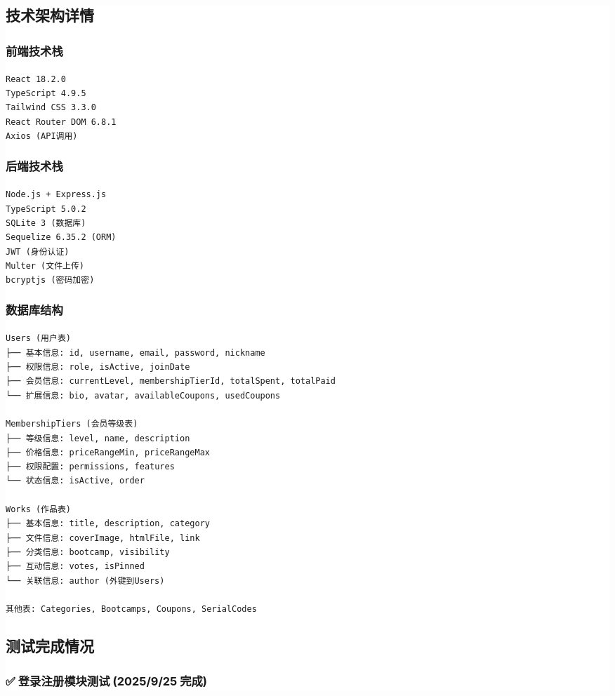 ## 技术架构详情

### 前端技术栈
```
React 18.2.0
TypeScript 4.9.5
Tailwind CSS 3.3.0
React Router DOM 6.8.1
Axios (API调用)
```

### 后端技术栈
```
Node.js + Express.js
TypeScript 5.0.2
SQLite 3 (数据库)
Sequelize 6.35.2 (ORM)
JWT (身份认证)
Multer (文件上传)
bcryptjs (密码加密)
```

### 数据库结构
```
Users (用户表)
├── 基本信息: id, username, email, password, nickname
├── 权限信息: role, isActive, joinDate
├── 会员信息: currentLevel, membershipTierId, totalSpent, totalPaid
└── 扩展信息: bio, avatar, availableCoupons, usedCoupons

MembershipTiers (会员等级表)
├── 等级信息: level, name, description
├── 价格信息: priceRangeMin, priceRangeMax
├── 权限配置: permissions, features
└── 状态信息: isActive, order

Works (作品表)
├── 基本信息: title, description, category
├── 文件信息: coverImage, htmlFile, link
├── 分类信息: bootcamp, visibility
├── 互动信息: votes, isPinned
└── 关联信息: author (外键到Users)

其他表: Categories, Bootcamps, Coupons, SerialCodes
```

## 测试完成情况

### ✅ 登录注册模块测试 (2025/9/25 完成)
